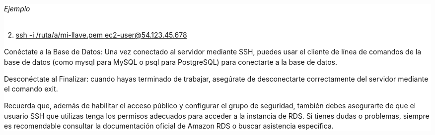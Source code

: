 ###### Ejemplo



2.    [ssh -i /ruta/a/mi-llave.pem ec2-user@54.123.45.678](#ide2)

  Conéctate a la Base de Datos:
  Una vez conectado al servidor mediante SSH, puedes usar el cliente de línea de comandos de la base de datos (como mysql para MySQL o psql para PostgreSQL) para conectarte a la base de datos.

  Desconéctate al Finalizar:
  cuando hayas terminado de trabajar, asegúrate de desconectarte correctamente del servidor mediante el comando exit.

Recuerda que, además de habilitar el acceso público y configurar el grupo de seguridad, también debes asegurarte de que el usuario SSH que utilizas tenga los permisos adecuados para acceder a la instancia de RDS. Si tienes dudas o problemas, siempre es recomendable consultar la documentación oficial de Amazon RDS o buscar asistencia específica.
